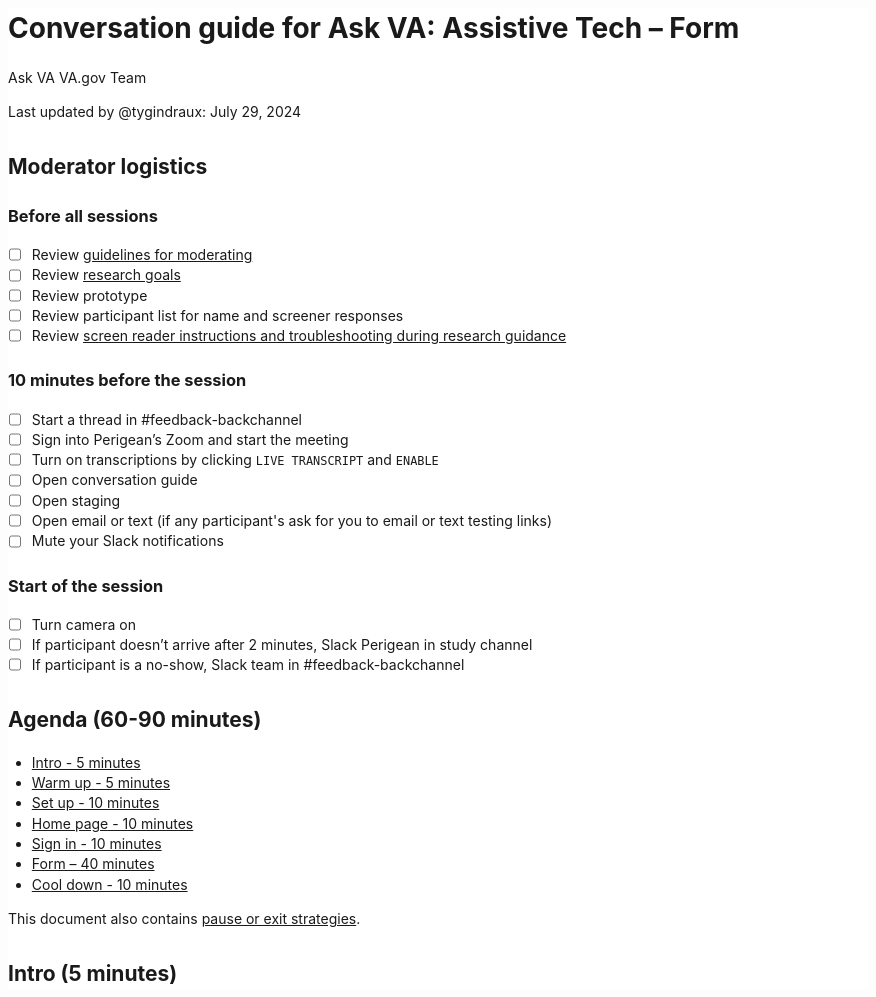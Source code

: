 # Conversation guide for Ask VA: Assistive Tech – Form

Ask VA VA.gov Team

Last updated by @tygindraux: July 29, 2024

## Moderator logistics

### Before all sessions

- [ ] Review [guidelines for moderating](https://github.com/department-of-veterans-affairs/va.gov-team/blob/master/products/ask-va/design/User%20research/Guidelines/Guide%20to%20moderating.md)
- [ ] Review [research goals](https://github.com/department-of-veterans-affairs/va.gov-team/blob/master/products/ask-va/design/User%20research/07-2024%20Assistive%20tech/Form/Research%20plan.md)
- [ ] Review prototype
- [ ] Review participant list for name and screener responses
- [ ] Review [screen reader instructions and troubleshooting during research guidance](https://depo-platform-documentation.scrollhelp.site/research-design/screen-reader-instructions-and-troubleshooting-dur)

### 10 minutes before the session

- [ ] Start a thread in #feedback-backchannel
- [ ] Sign into Perigean’s Zoom and start the meeting
- [ ] Turn on transcriptions by clicking `LIVE TRANSCRIPT` and `ENABLE`
- [ ] Open conversation guide
- [ ] Open staging
- [ ] Open email or text (if any participant's ask for you to email or text testing links)
- [ ] Mute your Slack notifications

### Start of the session

- [ ] Turn camera on
- [ ] If participant doesn’t arrive after 2 minutes, Slack Perigean in study channel
- [ ] If participant is a no-show, Slack team in #feedback-backchannel

## Agenda (60-90 minutes)

- [Intro - 5 minutes](#intro-5-minutes)
- [Warm up - 5 minutes](#warm-up-5-minutes)
- [Set up - 10 minutes](#set-up-10-minutes)
- [Home page - 10 minutes](#home-page-10-minutes)
- [Sign in - 10 minutes](#sign-in-10-minutes)
- [Form – 40 minutes](#form-40-minutes)
- [Cool down - 10 minutes](#cool-down-10-minutes)

This document also contains [pause or exit strategies](https://github.com/department-of-veterans-affairs/va.gov-team/blob/master/products/ask-va/research/Submit%20an%20inquiry/Round%201/Conversation%20guide.md#pause-or-exit-strategies).

## Intro (5 minutes)
